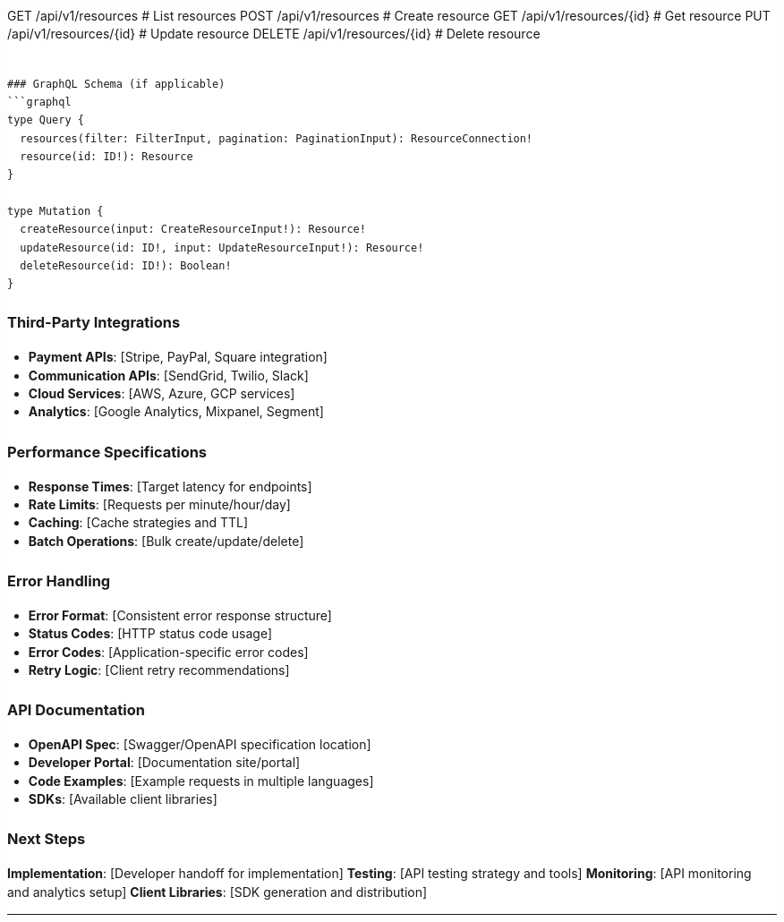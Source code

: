 ```markdown
```
GET    /api/v1/resources          # List resources
POST   /api/v1/resources          # Create resource
GET    /api/v1/resources/{id}     # Get resource
PUT    /api/v1/resources/{id}     # Update resource
DELETE /api/v1/resources/{id}     # Delete resource
```

### GraphQL Schema (if applicable)
```graphql
type Query {
  resources(filter: FilterInput, pagination: PaginationInput): ResourceConnection!
  resource(id: ID!): Resource
}

type Mutation {
  createResource(input: CreateResourceInput!): Resource!
  updateResource(id: ID!, input: UpdateResourceInput!): Resource!
  deleteResource(id: ID!): Boolean!
}
```

### Third-Party Integrations
- **Payment APIs**: [Stripe, PayPal, Square integration]
- **Communication APIs**: [SendGrid, Twilio, Slack]
- **Cloud Services**: [AWS, Azure, GCP services]
- **Analytics**: [Google Analytics, Mixpanel, Segment]

### Performance Specifications
- **Response Times**: [Target latency for endpoints]
- **Rate Limits**: [Requests per minute/hour/day]
- **Caching**: [Cache strategies and TTL]
- **Batch Operations**: [Bulk create/update/delete]

### Error Handling
- **Error Format**: [Consistent error response structure]
- **Status Codes**: [HTTP status code usage]
- **Error Codes**: [Application-specific error codes]
- **Retry Logic**: [Client retry recommendations]

### API Documentation
- **OpenAPI Spec**: [Swagger/OpenAPI specification location]
- **Developer Portal**: [Documentation site/portal]
- **Code Examples**: [Example requests in multiple languages]
- **SDKs**: [Available client libraries]

### Next Steps
**Implementation**: [Developer handoff for implementation]
**Testing**: [API testing strategy and tools]
**Monitoring**: [API monitoring and analytics setup]
**Client Libraries**: [SDK generation and distribution]

---